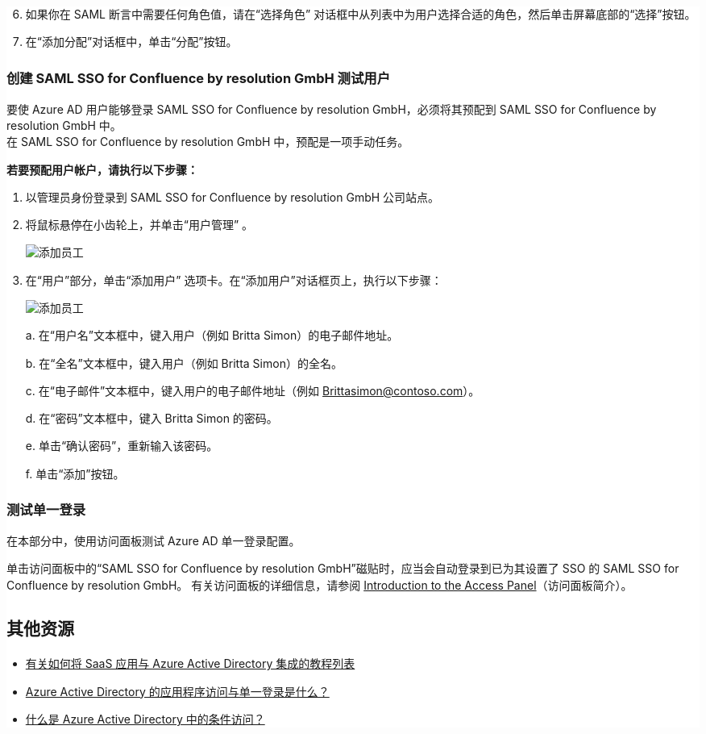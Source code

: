 6. 如果你在 SAML 断言中需要任何角色值，请在“选择角色”  对话框中从列表中为用户选择合适的角色，然后单击屏幕底部的“选择”按钮。 

7. 在“添加分配”对话框中，单击“分配”按钮。  

### <a name="create-saml-sso-for-confluence-by-resolution-gmbh-test-user"></a>创建 SAML SSO for Confluence by resolution GmbH 测试用户

要使 Azure AD 用户能够登录 SAML SSO for Confluence by resolution GmbH，必须将其预配到 SAML SSO for Confluence by resolution GmbH 中。  
在 SAML SSO for Confluence by resolution GmbH 中，预配是一项手动任务。

**若要预配用户帐户，请执行以下步骤：**

1. 以管理员身份登录到 SAML SSO for Confluence by resolution GmbH 公司站点。

2. 将鼠标悬停在小齿轮上，并单击“用户管理”  。

    ![添加员工](./media/samlssoconfluence-tutorial/user1.png) 

3. 在“用户”部分，单击“添加用户”  选项卡。在“添加用户”对话框页上，执行以下步骤： 

    ![添加员工](./media/samlssoconfluence-tutorial/user2.png) 

    a. 在“用户名”文本框中，键入用户（例如 Britta Simon）的电子邮件地址。 

    b. 在“全名”文本框中，键入用户（例如 Britta Simon）的全名。 

    c. 在“电子邮件”文本框中，键入用户的电子邮件地址（例如 Brittasimon@contoso.com）。 

    d. 在“密码”文本框中，键入 Britta Simon 的密码。 

    e.  单击“确认密码”，重新输入该密码。
    
    f. 单击“添加”按钮。 

### <a name="test-single-sign-on"></a>测试单一登录 

在本部分中，使用访问面板测试 Azure AD 单一登录配置。

单击访问面板中的“SAML SSO for Confluence by resolution GmbH”磁贴时，应当会自动登录到已为其设置了 SSO 的 SAML SSO for Confluence by resolution GmbH。 有关访问面板的详细信息，请参阅 [Introduction to the Access Panel](https://docs.microsoft.com/azure/active-directory/active-directory-saas-access-panel-introduction)（访问面板简介）。

## <a name="additional-resources"></a>其他资源

- [有关如何将 SaaS 应用与 Azure Active Directory 集成的教程列表](https://docs.microsoft.com/azure/active-directory/active-directory-saas-tutorial-list)

- [Azure Active Directory 的应用程序访问与单一登录是什么？](https://docs.microsoft.com/azure/active-directory/active-directory-appssoaccess-whatis)

- [什么是 Azure Active Directory 中的条件访问？](https://docs.microsoft.com/azure/active-directory/conditional-access/overview)

